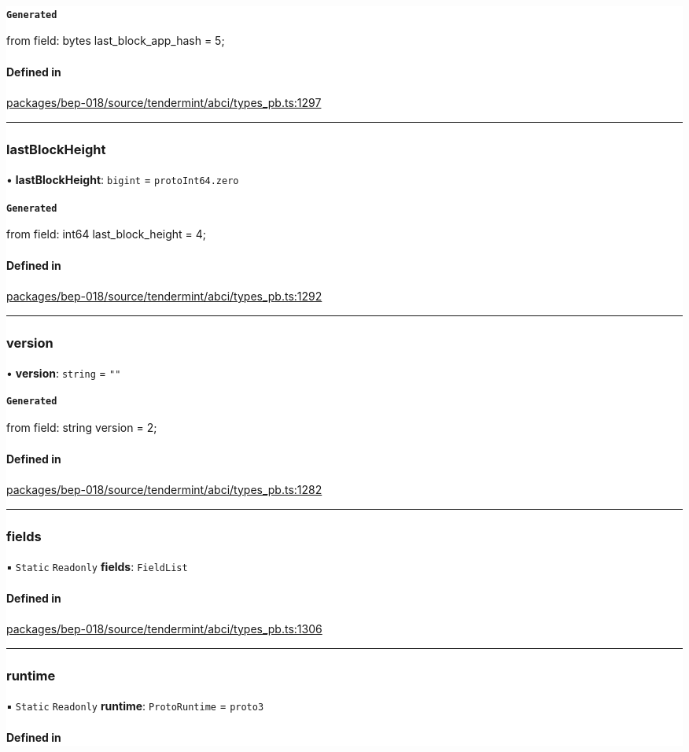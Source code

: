 **`Generated`**

from field: bytes last_block_app_hash = 5;

#### Defined in

[packages/bep-018/source/tendermint/abci/types_pb.ts:1297](https://github.com/bearmint/bearmint/blob/main/packages/bep-018/source/tendermint/abci/types_pb.ts#L1297)

___

### lastBlockHeight

• **lastBlockHeight**: `bigint` = `protoInt64.zero`

**`Generated`**

from field: int64 last_block_height = 4;

#### Defined in

[packages/bep-018/source/tendermint/abci/types_pb.ts:1292](https://github.com/bearmint/bearmint/blob/main/packages/bep-018/source/tendermint/abci/types_pb.ts#L1292)

___

### version

• **version**: `string` = `""`

**`Generated`**

from field: string version = 2;

#### Defined in

[packages/bep-018/source/tendermint/abci/types_pb.ts:1282](https://github.com/bearmint/bearmint/blob/main/packages/bep-018/source/tendermint/abci/types_pb.ts#L1282)

___

### fields

▪ `Static` `Readonly` **fields**: `FieldList`

#### Defined in

[packages/bep-018/source/tendermint/abci/types_pb.ts:1306](https://github.com/bearmint/bearmint/blob/main/packages/bep-018/source/tendermint/abci/types_pb.ts#L1306)

___

### runtime

▪ `Static` `Readonly` **runtime**: `ProtoRuntime` = `proto3`

#### Defined in
